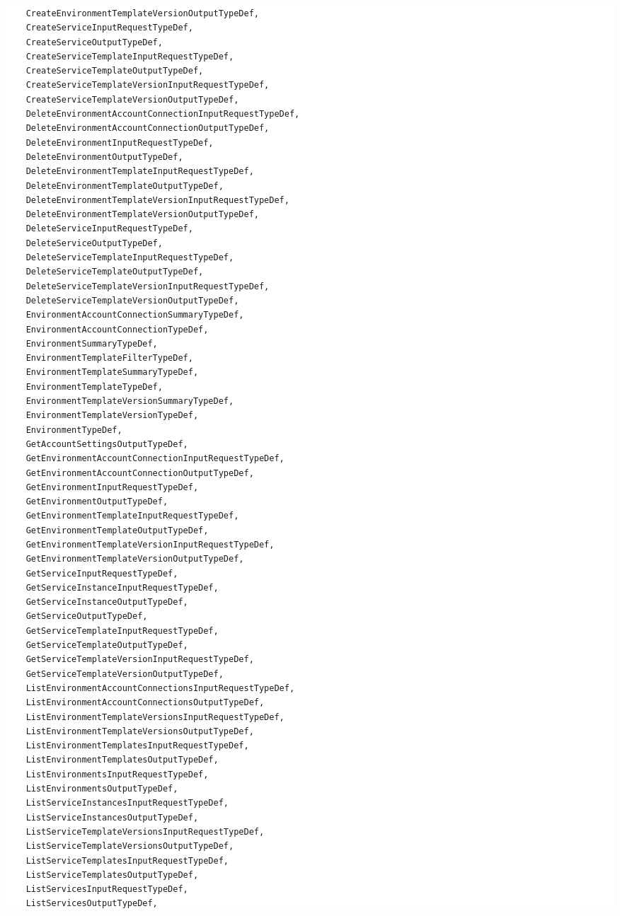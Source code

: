 ```python
    CreateEnvironmentTemplateVersionOutputTypeDef,
    CreateServiceInputRequestTypeDef,
    CreateServiceOutputTypeDef,
    CreateServiceTemplateInputRequestTypeDef,
    CreateServiceTemplateOutputTypeDef,
    CreateServiceTemplateVersionInputRequestTypeDef,
    CreateServiceTemplateVersionOutputTypeDef,
    DeleteEnvironmentAccountConnectionInputRequestTypeDef,
    DeleteEnvironmentAccountConnectionOutputTypeDef,
    DeleteEnvironmentInputRequestTypeDef,
    DeleteEnvironmentOutputTypeDef,
    DeleteEnvironmentTemplateInputRequestTypeDef,
    DeleteEnvironmentTemplateOutputTypeDef,
    DeleteEnvironmentTemplateVersionInputRequestTypeDef,
    DeleteEnvironmentTemplateVersionOutputTypeDef,
    DeleteServiceInputRequestTypeDef,
    DeleteServiceOutputTypeDef,
    DeleteServiceTemplateInputRequestTypeDef,
    DeleteServiceTemplateOutputTypeDef,
    DeleteServiceTemplateVersionInputRequestTypeDef,
    DeleteServiceTemplateVersionOutputTypeDef,
    EnvironmentAccountConnectionSummaryTypeDef,
    EnvironmentAccountConnectionTypeDef,
    EnvironmentSummaryTypeDef,
    EnvironmentTemplateFilterTypeDef,
    EnvironmentTemplateSummaryTypeDef,
    EnvironmentTemplateTypeDef,
    EnvironmentTemplateVersionSummaryTypeDef,
    EnvironmentTemplateVersionTypeDef,
    EnvironmentTypeDef,
    GetAccountSettingsOutputTypeDef,
    GetEnvironmentAccountConnectionInputRequestTypeDef,
    GetEnvironmentAccountConnectionOutputTypeDef,
    GetEnvironmentInputRequestTypeDef,
    GetEnvironmentOutputTypeDef,
    GetEnvironmentTemplateInputRequestTypeDef,
    GetEnvironmentTemplateOutputTypeDef,
    GetEnvironmentTemplateVersionInputRequestTypeDef,
    GetEnvironmentTemplateVersionOutputTypeDef,
    GetServiceInputRequestTypeDef,
    GetServiceInstanceInputRequestTypeDef,
    GetServiceInstanceOutputTypeDef,
    GetServiceOutputTypeDef,
    GetServiceTemplateInputRequestTypeDef,
    GetServiceTemplateOutputTypeDef,
    GetServiceTemplateVersionInputRequestTypeDef,
    GetServiceTemplateVersionOutputTypeDef,
    ListEnvironmentAccountConnectionsInputRequestTypeDef,
    ListEnvironmentAccountConnectionsOutputTypeDef,
    ListEnvironmentTemplateVersionsInputRequestTypeDef,
    ListEnvironmentTemplateVersionsOutputTypeDef,
    ListEnvironmentTemplatesInputRequestTypeDef,
    ListEnvironmentTemplatesOutputTypeDef,
    ListEnvironmentsInputRequestTypeDef,
    ListEnvironmentsOutputTypeDef,
    ListServiceInstancesInputRequestTypeDef,
    ListServiceInstancesOutputTypeDef,
    ListServiceTemplateVersionsInputRequestTypeDef,
    ListServiceTemplateVersionsOutputTypeDef,
    ListServiceTemplatesInputRequestTypeDef,
    ListServiceTemplatesOutputTypeDef,
    ListServicesInputRequestTypeDef,
    ListServicesOutputTypeDef,
```